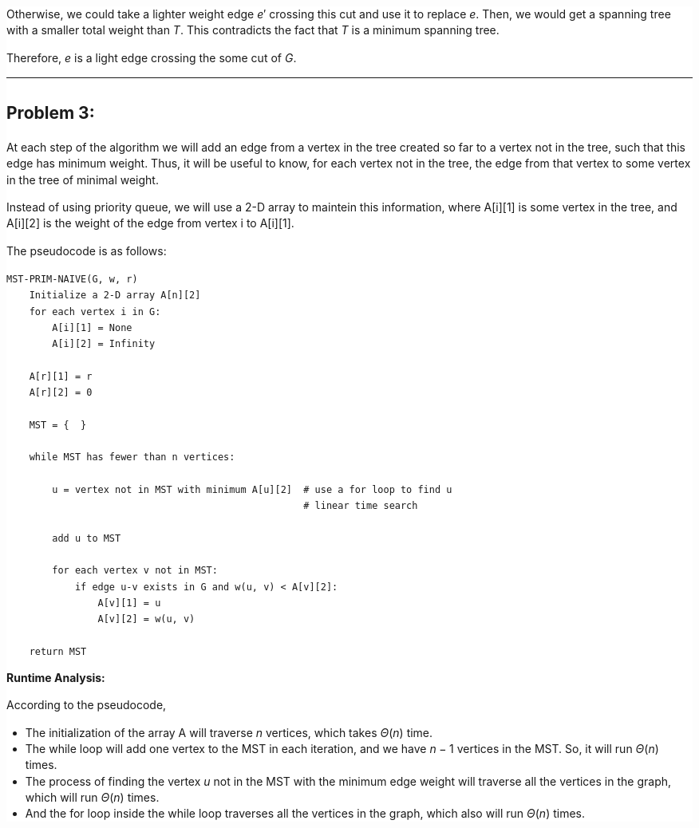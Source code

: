 Otherwise, we could take a lighter weight edge $e'$ 
crossing this cut and use it to replace $e$.
Then, we would get a spanning tree with a smaller total weight than $T$.
This contradicts the fact that $T$ is a minimum spanning tree.

Therefore, $e$ is a light edge crossing the some cut of $G$.

---

## Problem 3:

At each step of the algorithm we will add an edge from a vertex in the tree
created so far to a vertex not in the tree, such that this edge has minimum
weight. Thus, it will be useful to know, for each vertex not in the tree, the edge
from that vertex to some vertex in the tree of minimal weight.

Instead of using priority queue, we will use a 2-D array to maintein this information,
where A[i][1] is some vertex in the tree, 
and A[i][2] is the weight of the edge from vertex i to A[i][1]. 

The pseudocode is as follows:

```pseudocode
MST-PRIM-NAIVE(G, w, r)
    Initialize a 2-D array A[n][2]
    for each vertex i in G:
        A[i][1] = None 
        A[i][2] = Infinity 

    A[r][1] = r
    A[r][2] = 0

    MST = {  }

    while MST has fewer than n vertices:

        u = vertex not in MST with minimum A[u][2]  # use a for loop to find u
                                                    # linear time search

        add u to MST

        for each vertex v not in MST:
            if edge u-v exists in G and w(u, v) < A[v][2]:
                A[v][1] = u
                A[v][2] = w(u, v)

    return MST
```

**Runtime Analysis:**

According to the pseudocode, 

- The initialization of the array A will traverse $n$ vertices, 
which takes $\Theta(n)$ time.
- The while loop will add one vertex to the MST in each iteration, and we have $n-1$ vertices in the MST. So, it will run $\Theta(n)$ times.
- The process of finding the vertex $u$ not in the MST with the minimum edge weight 
will traverse all the vertices in the graph, which will run $\Theta(n)$ times.
- And the for loop inside the while loop traverses all the vertices in the graph, 
which also will run $\Theta(n)$ times.
